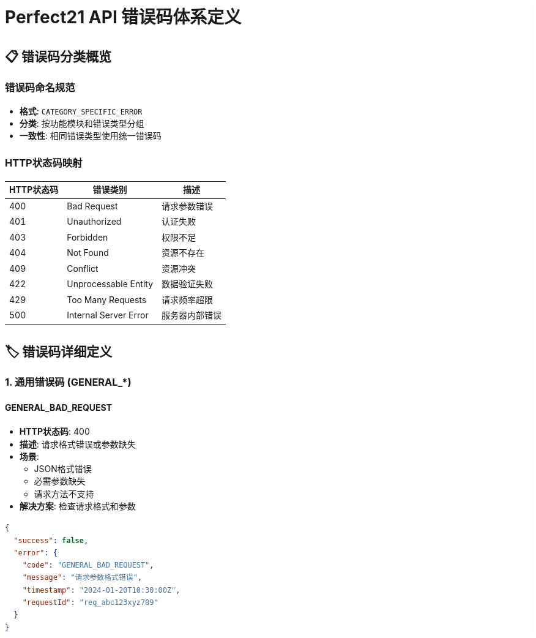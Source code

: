 # Perfect21 API 错误码体系定义

## 📋 错误码分类概览

### 错误码命名规范
- **格式**: `CATEGORY_SPECIFIC_ERROR`
- **分类**: 按功能模块和错误类型分组
- **一致性**: 相同错误类型使用统一错误码

### HTTP状态码映射
| HTTP状态码 | 错误类别 | 描述 |
|-----------|----------|------|
| 400 | Bad Request | 请求参数错误 |
| 401 | Unauthorized | 认证失败 |
| 403 | Forbidden | 权限不足 |
| 404 | Not Found | 资源不存在 |
| 409 | Conflict | 资源冲突 |
| 422 | Unprocessable Entity | 数据验证失败 |
| 429 | Too Many Requests | 请求频率超限 |
| 500 | Internal Server Error | 服务器内部错误 |

## 🏷️ 错误码详细定义

### 1. 通用错误码 (GENERAL_*)

#### GENERAL_BAD_REQUEST
- **HTTP状态码**: 400
- **描述**: 请求格式错误或参数缺失
- **场景**:
  - JSON格式错误
  - 必需参数缺失
  - 请求方法不支持
- **解决方案**: 检查请求格式和参数

```json
{
  "success": false,
  "error": {
    "code": "GENERAL_BAD_REQUEST",
    "message": "请求参数格式错误",
    "timestamp": "2024-01-20T10:30:00Z",
    "requestId": "req_abc123xyz789"
  }
}
```
